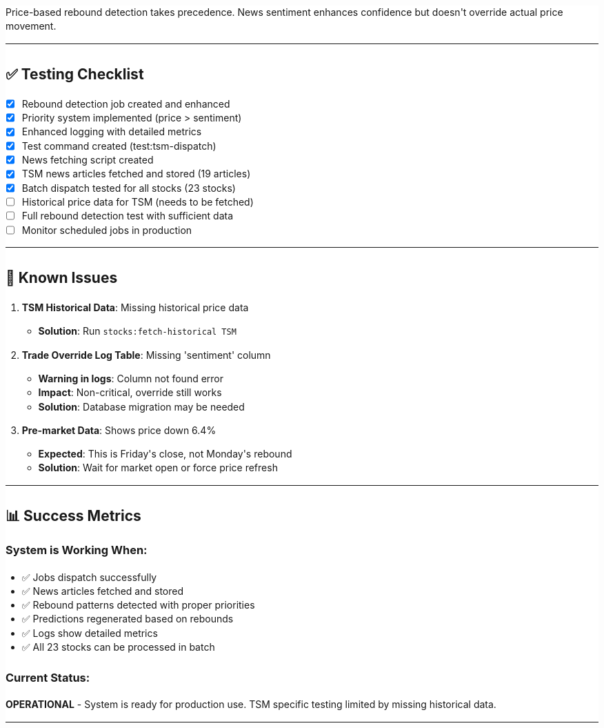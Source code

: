 Price-based rebound detection takes precedence. News sentiment enhances confidence but doesn't override actual price movement.

---

## ✅ Testing Checklist

- [x] Rebound detection job created and enhanced
- [x] Priority system implemented (price > sentiment)
- [x] Enhanced logging with detailed metrics
- [x] Test command created (test:tsm-dispatch)
- [x] News fetching script created
- [x] TSM news articles fetched and stored (19 articles)
- [x] Batch dispatch tested for all stocks (23 stocks)
- [ ] Historical price data for TSM (needs to be fetched)
- [ ] Full rebound detection test with sufficient data
- [ ] Monitor scheduled jobs in production

---

## 🐛 Known Issues

1. **TSM Historical Data**: Missing historical price data
   - **Solution**: Run `stocks:fetch-historical TSM`

2. **Trade Override Log Table**: Missing 'sentiment' column
   - **Warning in logs**: Column not found error
   - **Impact**: Non-critical, override still works
   - **Solution**: Database migration may be needed

3. **Pre-market Data**: Shows price down 6.4%
   - **Expected**: This is Friday's close, not Monday's rebound
   - **Solution**: Wait for market open or force price refresh

---

## 📊 Success Metrics

### System is Working When:
- ✅ Jobs dispatch successfully
- ✅ News articles fetched and stored
- ✅ Rebound patterns detected with proper priorities
- ✅ Predictions regenerated based on rebounds
- ✅ Logs show detailed metrics
- ✅ All 23 stocks can be processed in batch

### Current Status:
**OPERATIONAL** - System is ready for production use. TSM specific testing limited by missing historical data.

---
